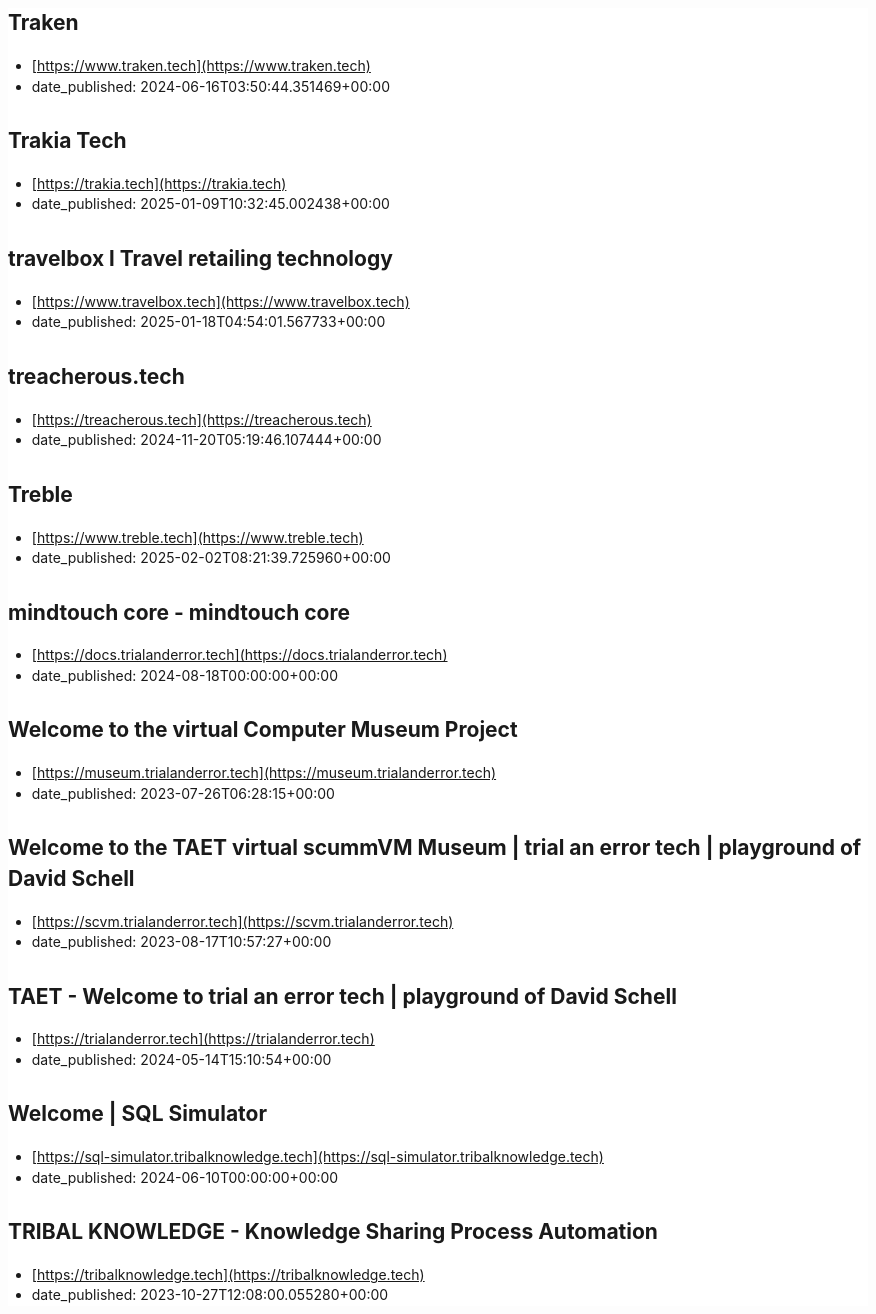  ## Traken
 - [https://www.traken.tech](https://www.traken.tech)
 - date_published: 2024-06-16T03:50:44.351469+00:00

 ## Trakia Tech
 - [https://trakia.tech](https://trakia.tech)
 - date_published: 2025-01-09T10:32:45.002438+00:00

 ## travelbox  l  Travel retailing technology
 - [https://www.travelbox.tech](https://www.travelbox.tech)
 - date_published: 2025-01-18T04:54:01.567733+00:00

 ## treacherous.tech
 - [https://treacherous.tech](https://treacherous.tech)
 - date_published: 2024-11-20T05:19:46.107444+00:00

 ## Treble
 - [https://www.treble.tech](https://www.treble.tech)
 - date_published: 2025-02-02T08:21:39.725960+00:00

 ## mindtouch core - mindtouch core
 - [https://docs.trialanderror.tech](https://docs.trialanderror.tech)
 - date_published: 2024-08-18T00:00:00+00:00

 ## Welcome to the virtual Computer Museum Project
 - [https://museum.trialanderror.tech](https://museum.trialanderror.tech)
 - date_published: 2023-07-26T06:28:15+00:00

 ## Welcome to the TAET virtual scummVM Museum | trial an error tech | playground of David Schell
 - [https://scvm.trialanderror.tech](https://scvm.trialanderror.tech)
 - date_published: 2023-08-17T10:57:27+00:00

 ## TAET - Welcome to trial an error tech | playground of David Schell
 - [https://trialanderror.tech](https://trialanderror.tech)
 - date_published: 2024-05-14T15:10:54+00:00

 ## Welcome | SQL Simulator
 - [https://sql-simulator.tribalknowledge.tech](https://sql-simulator.tribalknowledge.tech)
 - date_published: 2024-06-10T00:00:00+00:00

 ## TRIBAL KNOWLEDGE - Knowledge Sharing Process Automation
 - [https://tribalknowledge.tech](https://tribalknowledge.tech)
 - date_published: 2023-10-27T12:08:00.055280+00:00
